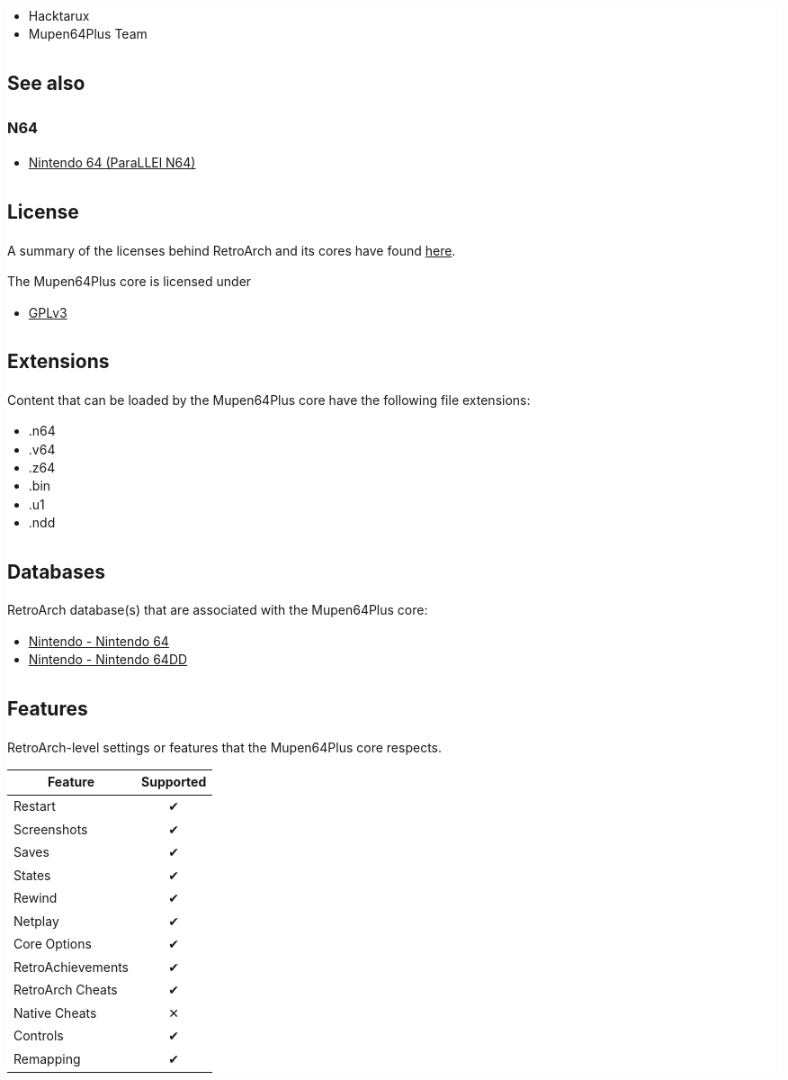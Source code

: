 - Hacktarux
- Mupen64Plus Team


## See also

### N64

- [Nintendo 64 (ParaLLEl N64)](https://docs.libretro.com/library/parallel/)

## License

A summary of the licenses behind RetroArch and its cores have found [here](https://docs.libretro.com/tech/licenses/).

The Mupen64Plus core is licensed under

- [GPLv3](https://github.com/libretro/mupen64plus-libretro/blob/master/LICENSE)

## Extensions

Content that can be loaded by the Mupen64Plus core have the following file extensions:

- .n64
- .v64
- .z64
- .bin
- .u1
- .ndd

## Databases

RetroArch database(s) that are associated with the Mupen64Plus core:

- [Nintendo - Nintendo 64](https://github.com/libretro/libretro-database/blob/master/rdb/Nintendo%20-%20Nintendo%2064.rdb)
- [Nintendo - Nintendo 64DD](https://github.com/libretro/libretro-database/blob/master/rdb/Nintendo%20-%20Nintendo%2064DD.rdb)

## Features

RetroArch-level settings or features that the Mupen64Plus core respects.

| Feature           | Supported |
|-------------------|:---------:|
| Restart           | ✔         |
| Screenshots       | ✔         |
| Saves             | ✔         |
| States            | ✔         |
| Rewind            | ✔         |
| Netplay           | ✔         |
| Core Options      | ✔         |
| RetroAchievements | ✔         |
| RetroArch Cheats  | ✔         |
| Native Cheats     | ✕         |
| Controls          | ✔         |
| Remapping         | ✔         |